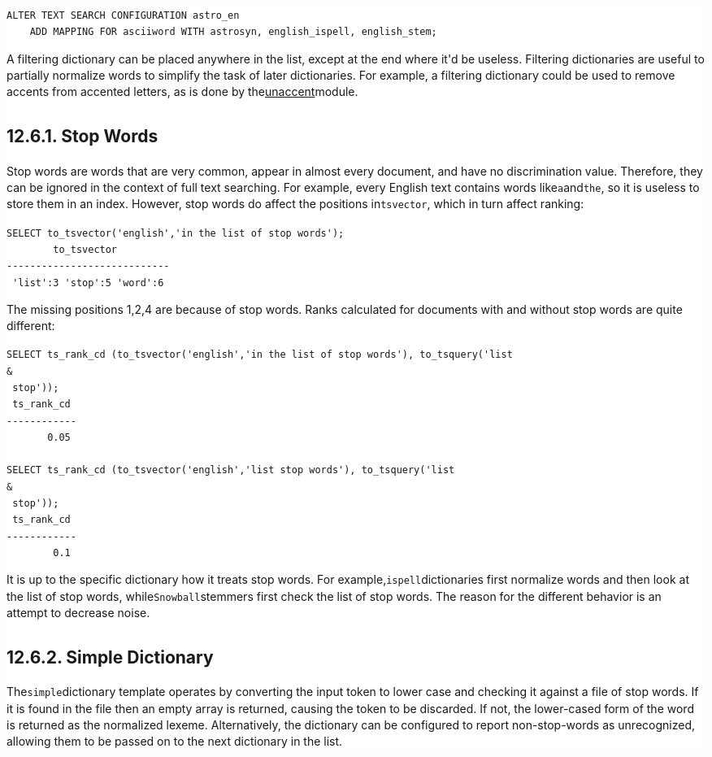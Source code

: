 ```text
ALTER TEXT SEARCH CONFIGURATION astro_en
    ADD MAPPING FOR asciiword WITH astrosyn, english_ispell, english_stem;
```

A filtering dictionary can be placed anywhere in the list, except at the end where it'd be useless. Filtering dictionaries are useful to partially normalize words to simplify the task of later dictionaries. For example, a filtering dictionary could be used to remove accents from accented letters, as is done by the[unaccent](https://www.postgresql.org/docs/10/static/unaccent.html)module.

## 12.6.1. Stop Words

Stop words are words that are very common, appear in almost every document, and have no discrimination value. Therefore, they can be ignored in the context of full text searching. For example, every English text contains words like`a`and`the`, so it is useless to store them in an index. However, stop words do affect the positions in`tsvector`, which in turn affect ranking:

```text
SELECT to_tsvector('english','in the list of stop words');
        to_tsvector
----------------------------
 'list':3 'stop':5 'word':6
```

The missing positions 1,2,4 are because of stop words. Ranks calculated for documents with and without stop words are quite different:

```text
SELECT ts_rank_cd (to_tsvector('english','in the list of stop words'), to_tsquery('list 
&
 stop'));
 ts_rank_cd
------------
       0.05

SELECT ts_rank_cd (to_tsvector('english','list stop words'), to_tsquery('list 
&
 stop'));
 ts_rank_cd
------------
        0.1
```

It is up to the specific dictionary how it treats stop words. For example,`ispell`dictionaries first normalize words and then look at the list of stop words, while`Snowball`stemmers first check the list of stop words. The reason for the different behavior is an attempt to decrease noise.

## 12.6.2. Simple Dictionary

The`simple`dictionary template operates by converting the input token to lower case and checking it against a file of stop words. If it is found in the file then an empty array is returned, causing the token to be discarded. If not, the lower-cased form of the word is returned as the normalized lexeme. Alternatively, the dictionary can be configured to report non-stop-words as unrecognized, allowing them to be passed on to the next dictionary in the list.
